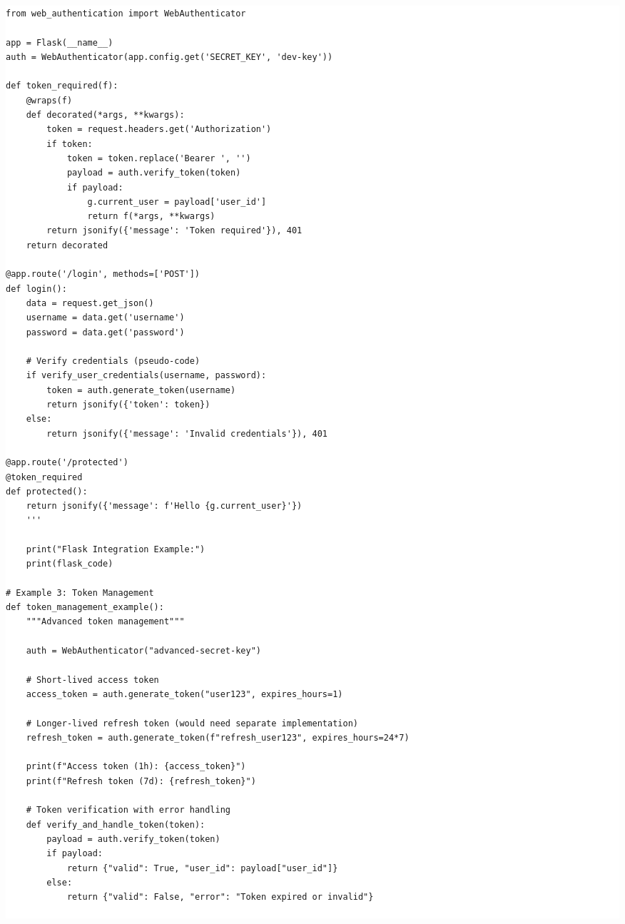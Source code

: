 ```
from web_authentication import WebAuthenticator

app = Flask(__name__)
auth = WebAuthenticator(app.config.get('SECRET_KEY', 'dev-key'))

def token_required(f):
    @wraps(f)
    def decorated(*args, **kwargs):
        token = request.headers.get('Authorization')
        if token:
            token = token.replace('Bearer ', '')
            payload = auth.verify_token(token)
            if payload:
                g.current_user = payload['user_id']
                return f(*args, **kwargs)
        return jsonify({'message': 'Token required'}), 401
    return decorated

@app.route('/login', methods=['POST'])
def login():
    data = request.get_json()
    username = data.get('username')
    password = data.get('password')
    
    # Verify credentials (pseudo-code)
    if verify_user_credentials(username, password):
        token = auth.generate_token(username)
        return jsonify({'token': token})
    else:
        return jsonify({'message': 'Invalid credentials'}), 401

@app.route('/protected')
@token_required
def protected():
    return jsonify({'message': f'Hello {g.current_user}'})
    '''
    
    print("Flask Integration Example:")
    print(flask_code)

# Example 3: Token Management
def token_management_example():
    """Advanced token management"""
    
    auth = WebAuthenticator("advanced-secret-key")
    
    # Short-lived access token
    access_token = auth.generate_token("user123", expires_hours=1)
    
    # Longer-lived refresh token (would need separate implementation)
    refresh_token = auth.generate_token(f"refresh_user123", expires_hours=24*7)
    
    print(f"Access token (1h): {access_token}")
    print(f"Refresh token (7d): {refresh_token}")
    
    # Token verification with error handling
    def verify_and_handle_token(token):
        payload = auth.verify_token(token)
        if payload:
            return {"valid": True, "user_id": payload["user_id"]}
        else:
            return {"valid": False, "error": "Token expired or invalid"}
    
```